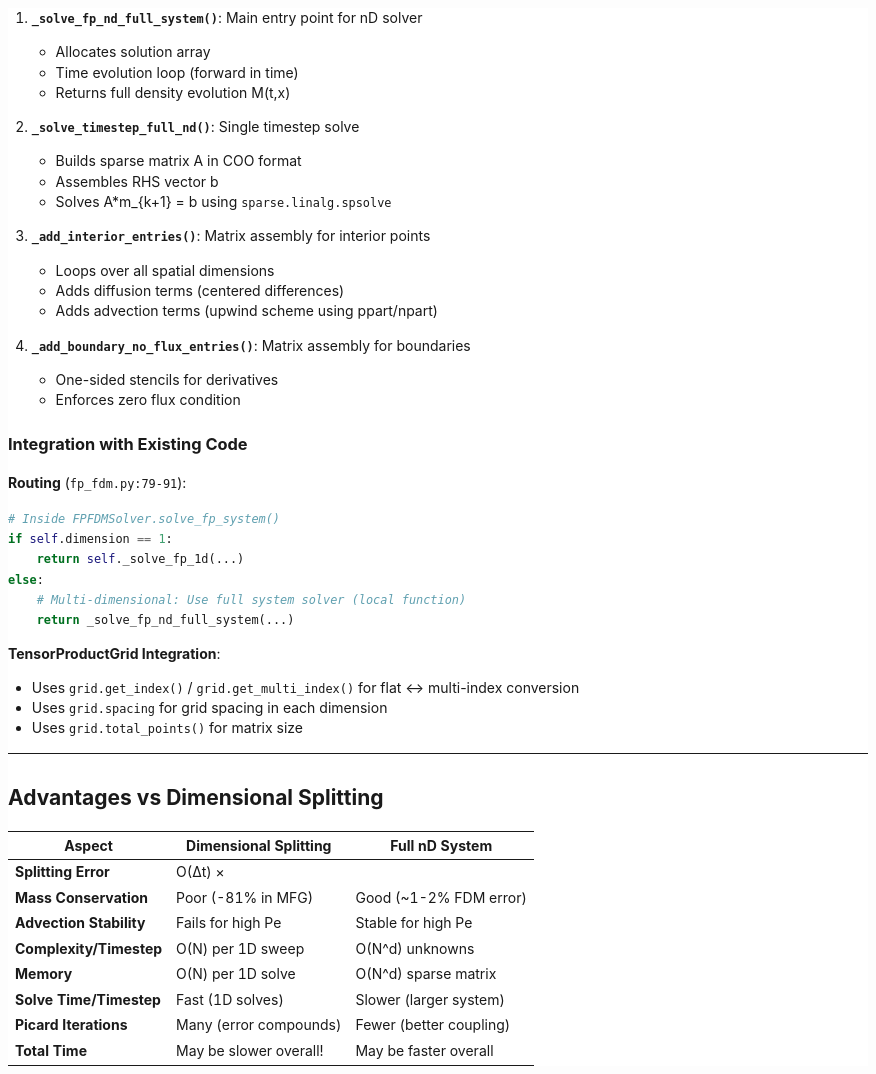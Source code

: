 1. **`_solve_fp_nd_full_system()`**: Main entry point for nD solver
   - Allocates solution array
   - Time evolution loop (forward in time)
   - Returns full density evolution M(t,x)

2. **`_solve_timestep_full_nd()`**: Single timestep solve
   - Builds sparse matrix A in COO format
   - Assembles RHS vector b
   - Solves A*m_{k+1} = b using `sparse.linalg.spsolve`

3. **`_add_interior_entries()`**: Matrix assembly for interior points
   - Loops over all spatial dimensions
   - Adds diffusion terms (centered differences)
   - Adds advection terms (upwind scheme using ppart/npart)

4. **`_add_boundary_no_flux_entries()`**: Matrix assembly for boundaries
   - One-sided stencils for derivatives
   - Enforces zero flux condition

### Integration with Existing Code

**Routing** (`fp_fdm.py:79-91`):
```python
# Inside FPFDMSolver.solve_fp_system()
if self.dimension == 1:
    return self._solve_fp_1d(...)
else:
    # Multi-dimensional: Use full system solver (local function)
    return _solve_fp_nd_full_system(...)
```

**TensorProductGrid Integration**:
- Uses `grid.get_index()` / `grid.get_multi_index()` for flat ↔ multi-index conversion
- Uses `grid.spacing` for grid spacing in each dimension
- Uses `grid.total_points()` for matrix size

---

## Advantages vs Dimensional Splitting

| Aspect | Dimensional Splitting | Full nD System |
|--------|----------------------|----------------|
| **Splitting Error** | O(Δt) × ||[A,D]|| | None (coupled discretization) |
| **Mass Conservation** | Poor (-81% in MFG) | Good (~1-2% FDM error) |
| **Advection Stability** | Fails for high Pe | Stable for high Pe |
| **Complexity/Timestep** | O(N) per 1D sweep | O(N^d) unknowns |
| **Memory** | O(N) per 1D solve | O(N^d) sparse matrix |
| **Solve Time/Timestep** | Fast (1D solves) | Slower (larger system) |
| **Picard Iterations** | Many (error compounds) | Fewer (better coupling) |
| **Total Time** | May be slower overall! | May be faster overall |
